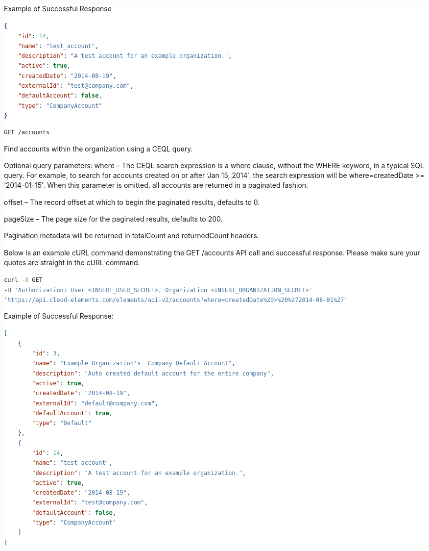 Example of Successful Response

```JSON
{
    "id": 14,
    "name": "test_account",
    "description": "A test account for an example organization.",
    "active": true,
    "createdDate": "2014-08-19",
    "externalId": "test@company.com",
    "defaultAccount": false,
    "type": "CompanyAccount"
}
```

`GET /accounts`

Find accounts within the organization using a CEQL query.

Optional query parameters:
where – The CEQL search expression is a where clause, without the WHERE keyword, in a typical SQL query. For example, to search for accounts created on or after ‘Jan 15, 2014′, the search expression will be where=createdDate >= ‘2014-01-15′. When this parameter is omitted, all accounts are returned in a paginated fashion.

offset – The record offset at which to begin the paginated results, defaults to 0.

pageSize – The page size for the paginated results, defaults to 200.

Pagination metadata will be returned in totalCount and returnedCount headers.

Below is an example cURL command demonstrating the GET /accounts API call and successful response.  Please make sure your quotes are straight in the cURL command.

```bash
curl -X GET
-H 'Authorization: User <INSERT_USER_SECRET>, Organization <INSERT_ORGANIZATION_SECRET>'
'https://api.cloud-elements.com/elements/api-v2/accounts?where=createdDate%20>%20%272014-08-01%27'
```

Example of Successful Response:

```JSON
[
    {
        "id": 3,
        "name": "Example Organization's  Company Default Account",
        "description": "Auto created default account for the entire company",
        "active": true,
        "createdDate": "2014-08-19",
        "externalId": "default@company.com",
        "defaultAccount": true,
        "type": "Default"
    },
    {
        "id": 14,
        "name": "test_account",
        "description": "A test account for an example organization.",
        "active": true,
        "createdDate": "2014-08-19",
        "externalId": "test@company.com",
        "defaultAccount": false,
        "type": "CompanyAccount"
    }
]
```
